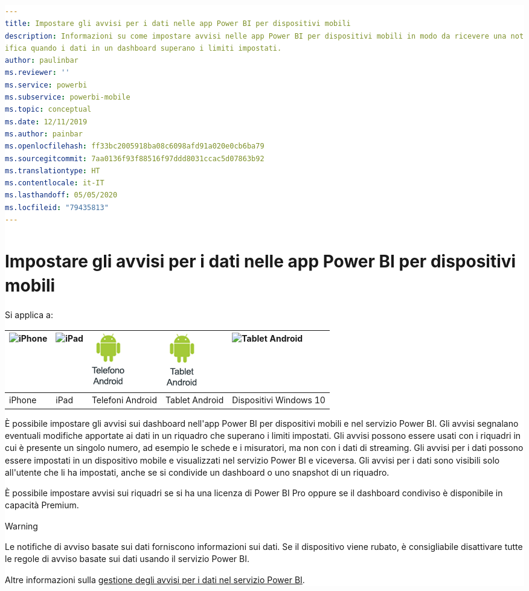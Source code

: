 ```yaml
---
title: Impostare gli avvisi per i dati nelle app Power BI per dispositivi mobili
description: Informazioni su come impostare avvisi nelle app Power BI per dispositivi mobili in modo da ricevere una notifica quando i dati in un dashboard superano i limiti impostati.
author: paulinbar
ms.reviewer: ''
ms.service: powerbi
ms.subservice: powerbi-mobile
ms.topic: conceptual
ms.date: 12/11/2019
ms.author: painbar
ms.openlocfilehash: ff33bc2005918ba08c6098afd91a020e0cb6ba79
ms.sourcegitcommit: 7aa0136f93f88516f97ddd8031ccac5d07863b92
ms.translationtype: HT
ms.contentlocale: it-IT
ms.lasthandoff: 05/05/2020
ms.locfileid: "79435813"
---
```

# <a name="set-data-alerts-in-the-power-bi-mobile-apps"></a>Impostare gli avvisi per i dati nelle app Power BI per dispositivi mobili
Si applica a:

| ![iPhone](./media/mobile-set-data-alerts-in-the-mobile-apps/iphone-logo-50-px.png) | ![iPad](./media/mobile-set-data-alerts-in-the-mobile-apps/ipad-logo-50-px.png) | ![Telefono Android](./media/mobile-set-data-alerts-in-the-mobile-apps/android-phone-logo-50-px.png) | ![Tablet Android](./media/mobile-set-data-alerts-in-the-mobile-apps/android-tablet-logo-50-px.png) | ![Tablet Android](./media/mobile-set-data-alerts-in-the-mobile-apps/win-10-logo-50-px.png) |
|:--- |:--- |:--- |:--- |:--- |
| iPhone |iPad |Telefoni Android |Tablet Android |Dispositivi Windows 10 |

È possibile impostare gli avvisi sui dashboard nell'app Power BI per dispositivi mobili e nel servizio Power BI. Gli avvisi segnalano eventuali modifiche apportate ai dati in un riquadro che superano i limiti impostati. Gli avvisi possono essere usati con i riquadri in cui è presente un singolo numero, ad esempio le schede e i misuratori, ma non con i dati di streaming. Gli avvisi per i dati possono essere impostati in un dispositivo mobile e visualizzati nel servizio Power BI e viceversa. Gli avvisi per i dati sono visibili solo all'utente che li ha impostati, anche se si condivide un dashboard o uno snapshot di un riquadro.

È possibile impostare avvisi sui riquadri se si ha una licenza di Power BI Pro oppure se il dashboard condiviso è disponibile in capacità Premium. 

> [!WARNING]
> Le notifiche di avviso basate sui dati forniscono informazioni sui dati. Se il dispositivo viene rubato, è consigliabile disattivare tutte le regole di avviso basate sui dati usando il servizio Power BI. 
> 
> Altre informazioni sulla [gestione degli avvisi per i dati nel servizio Power BI](../../service-set-data-alerts.md).
> 
> 

